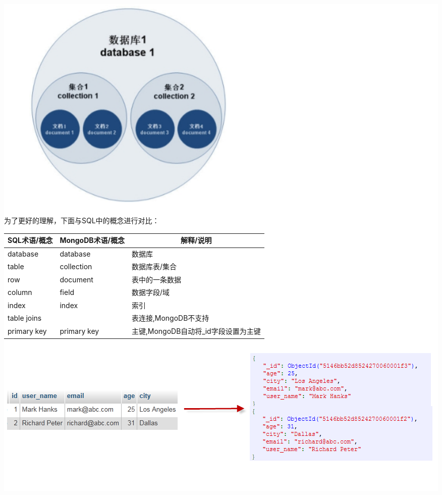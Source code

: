 ![image-20201101155443521](assets/image-20201101155443521-1669954695194.png)



为了更好的理解，下面与SQL中的概念进行对比：

| SQL术语/概念 | MongoDB术语/概念 | 解释/说明                           |
| ------------ | ---------------- | ----------------------------------- |
| database     | database         | 数据库                              |
| table        | collection       | 数据库表/集合                       |
| row          | document         | 表中的一条数据                      |
| column       | field            | 数据字段/域                         |
| index        | index            | 索引                                |
| table joins  |                  | 表连接,MongoDB不支持                |
| primary key  | primary key      | 主键,MongoDB自动将_id字段设置为主键 |

 ![img](assets/Figure-1-Mapping-Table-to-Collection-1-1669954695194.png)

